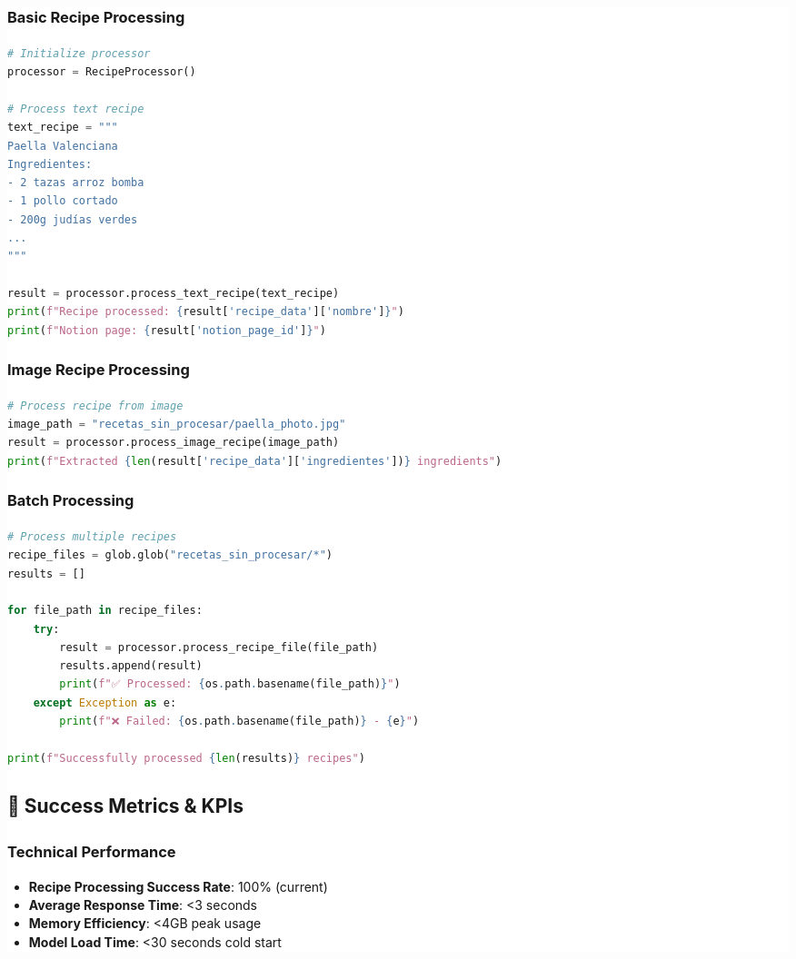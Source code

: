 ### **Basic Recipe Processing**
```python
# Initialize processor
processor = RecipeProcessor()

# Process text recipe
text_recipe = """
Paella Valenciana
Ingredientes:
- 2 tazas arroz bomba
- 1 pollo cortado
- 200g judías verdes
...
"""

result = processor.process_text_recipe(text_recipe)
print(f"Recipe processed: {result['recipe_data']['nombre']}")
print(f"Notion page: {result['notion_page_id']}")
```

### **Image Recipe Processing**
```python
# Process recipe from image
image_path = "recetas_sin_procesar/paella_photo.jpg"
result = processor.process_image_recipe(image_path)
print(f"Extracted {len(result['recipe_data']['ingredientes'])} ingredients")
```

### **Batch Processing**
```python
# Process multiple recipes
recipe_files = glob.glob("recetas_sin_procesar/*")
results = []

for file_path in recipe_files:
    try:
        result = processor.process_recipe_file(file_path)
        results.append(result)
        print(f"✅ Processed: {os.path.basename(file_path)}")
    except Exception as e:
        print(f"❌ Failed: {os.path.basename(file_path)} - {e}")

print(f"Successfully processed {len(results)} recipes")
```

## 🎯 Success Metrics & KPIs

### **Technical Performance**
- **Recipe Processing Success Rate**: 100% (current)
- **Average Response Time**: <3 seconds
- **Memory Efficiency**: <4GB peak usage
- **Model Load Time**: <30 seconds cold start
